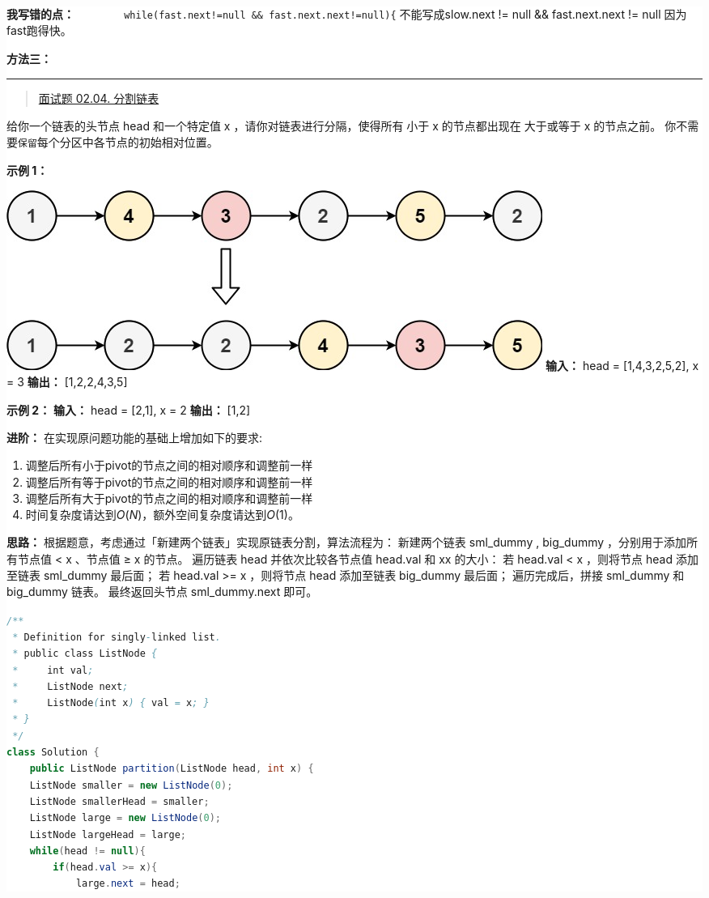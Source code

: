 **我写错的点：** `        while(fast.next!=null && fast.next.next!=null){`
不能写成slow.next != null && fast.next.next != null 因为fast跑得快。

**方法三：**
```java

```
---
>[面试题 02.04. 分割链表](https://leetcode.cn/problems/partition-list-lcci/)

给你一个链表的头节点 head 和一个特定值 x ，请你对链表进行分隔，使得所有 小于 x 的节点都出现在 大于或等于 x 的节点之前。
你不需要`保留`每个分区中各节点的初始相对位置。  

**示例 1：**  

![面试题 02.04.分割链表](./%E7%AC%94%E8%AE%B0%E5%9B%BE%E7%89%87/%E9%9D%A2%E8%AF%95%E9%A2%9802.04.%E5%88%86%E5%89%B2%E9%93%BE%E8%A1%A8.jpg)
**输入：** head = [1,4,3,2,5,2], x = 3
**输出：** [1,2,2,4,3,5]

**示例 2：**
**输入：** head = [2,1], x = 2
**输出：** [1,2]

**进阶：** 在实现原问题功能的基础上增加如下的要求:
1. 调整后所有小于pivot的节点之间的相对顺序和调整前一样
2. 调整后所有等于pivot的节点之间的相对顺序和调整前一样
3. 调整后所有大于pivot的节点之间的相对顺序和调整前一样
4. 时间复杂度请达到$O(N)$，额外空间复杂度请达到$O(1)。$

**思路：**
根据题意，考虑通过「新建两个链表」实现原链表分割，算法流程为：
新建两个链表 sml_dummy , big_dummy ，分别用于添加所有节点值 < x 、节点值 ≥ x 的节点。
遍历链表 head 并依次比较各节点值 head.val 和 xx 的大小：
若 head.val < x ，则将节点 head 添加至链表 sml_dummy 最后面；
若 head.val >= x ，则将节点 head 添加至链表 big_dummy 最后面；
遍历完成后，拼接 sml_dummy 和 big_dummy 链表。
最终返回头节点 sml_dummy.next 即可。

```java
/**
 * Definition for singly-linked list.
 * public class ListNode {
 *     int val;
 *     ListNode next;
 *     ListNode(int x) { val = x; }
 * }
 */
class Solution {
    public ListNode partition(ListNode head, int x) {
    ListNode smaller = new ListNode(0);
    ListNode smallerHead = smaller;
    ListNode large = new ListNode(0);
    ListNode largeHead = large;
    while(head != null){
        if(head.val >= x){
            large.next = head;
```